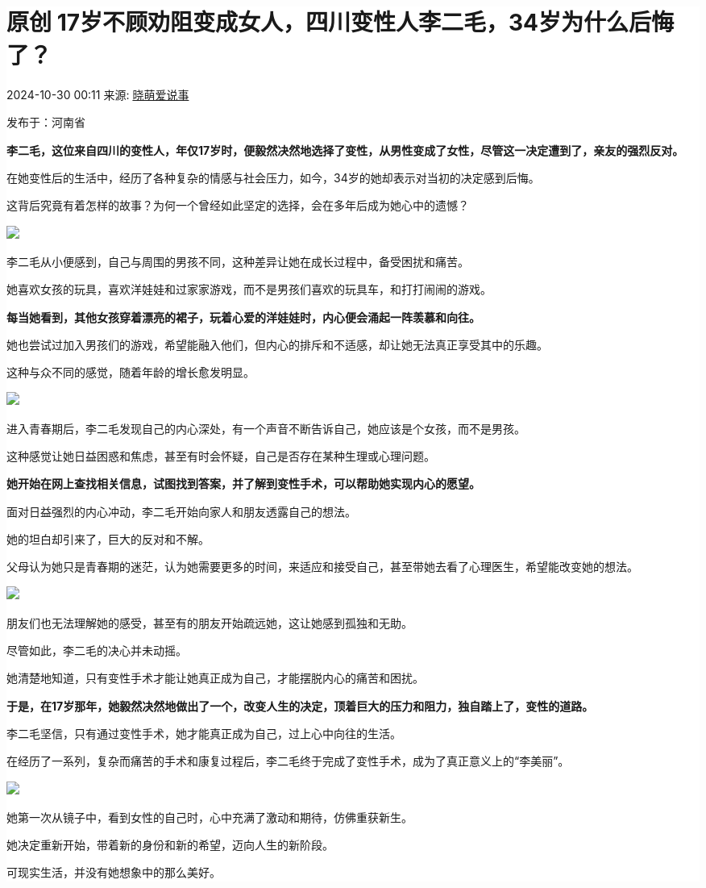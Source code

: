 # 原创 17岁不顾劝阻变成女人，四川变性人李二毛，34岁为什么后悔了？

2024-10-30 00:11 来源: [晓萌爱说事](https://www.sohu.com/a/821311641_121997735?spm=smpc.content-abroad.content.1.1732257941728DFaXW8h)

发布于：河南省

**李二毛，这位来自四川的变性人，年仅17岁时，便毅然决然地选择了变性，从男性变成了女性，尽管这一决定遭到了，亲友的强烈反对。**

在她变性后的生活中，经历了各种复杂的情感与社会压力，如今，34岁的她却表示对当初的决定感到后悔。

这背后究竟有着怎样的故事？为何一个曾经如此坚定的选择，会在多年后成为她心中的遗憾？

![](//q9.itc.cn/images01/20241028/0a3f6f7328c84101a8a944b8ef0a8c05.png)

李二毛从小便感到，自己与周围的男孩不同，这种差异让她在成长过程中，备受困扰和痛苦。

她喜欢女孩的玩具，喜欢洋娃娃和过家家游戏，而不是男孩们喜欢的玩具车，和打打闹闹的游戏。

**每当她看到，其他女孩穿着漂亮的裙子，玩着心爱的洋娃娃时，内心便会涌起一阵羡慕和向往。**

她也尝试过加入男孩们的游戏，希望能融入他们，但内心的排斥和不适感，却让她无法真正享受其中的乐趣。

这种与众不同的感觉，随着年龄的增长愈发明显。

![](//q8.itc.cn/images01/20241028/7dfff1b9deba478d88b8da3c3e3191a8.png)

进入青春期后，李二毛发现自己的内心深处，有一个声音不断告诉自己，她应该是个女孩，而不是男孩。

这种感觉让她日益困惑和焦虑，甚至有时会怀疑，自己是否存在某种生理或心理问题。

**她开始在网上查找相关信息，试图找到答案，并了解到变性手术，可以帮助她实现内心的愿望。**

面对日益强烈的内心冲动，李二毛开始向家人和朋友透露自己的想法。

她的坦白却引来了，巨大的反对和不解。

父母认为她只是青春期的迷茫，认为她需要更多的时间，来适应和接受自己，甚至带她去看了心理医生，希望能改变她的想法。

![](//q4.itc.cn/images01/20241028/f6e99842841340b8b8aa88bf628a48ff.png)

朋友们也无法理解她的感受，甚至有的朋友开始疏远她，这让她感到孤独和无助。

尽管如此，李二毛的决心并未动摇。

她清楚地知道，只有变性手术才能让她真正成为自己，才能摆脱内心的痛苦和困扰。

**于是，在17岁那年，她毅然决然地做出了一个，改变人生的决定，顶着巨大的压力和阻力，独自踏上了，变性的道路。**

李二毛坚信，只有通过变性手术，她才能真正成为自己，过上心中向往的生活。

在经历了一系列，复杂而痛苦的手术和康复过程后，李二毛终于完成了变性手术，成为了真正意义上的“李美丽”。

![](//q7.itc.cn/images01/20241028/30d55487ddee48d5b1e2a08d590e1a37.png)

她第一次从镜子中，看到女性的自己时，心中充满了激动和期待，仿佛重获新生。

她决定重新开始，带着新的身份和新的希望，迈向人生的新阶段。

可现实生活，并没有她想象中的那么美好。
